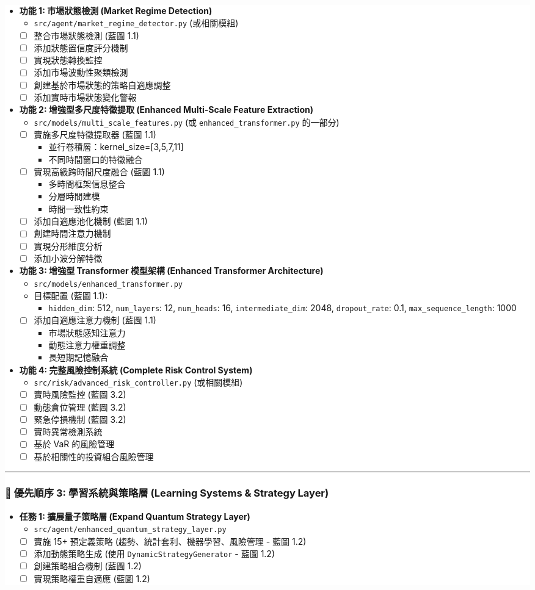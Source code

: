 *   **功能 1: 市場狀態檢測 (Market Regime Detection)**
    *   `src/agent/market_regime_detector.py` (或相關模組)
    *   [ ] 整合市場狀態檢測 (藍圖 1.1)
    *   [ ] 添加狀態置信度評分機制
    *   [ ] 實現狀態轉換監控
    *   [ ] 添加市場波動性聚類檢測
    *   [ ] 創建基於市場狀態的策略自適應調整
    *   [ ] 添加實時市場狀態變化警報

*   **功能 2: 增強型多尺度特徵提取 (Enhanced Multi-Scale Feature Extraction)**
    *   `src/models/multi_scale_features.py` (或 `enhanced_transformer.py` 的一部分)
    *   [ ] 實施多尺度特徵提取器 (藍圖 1.1)
        *   並行卷積層：kernel_size=[3,5,7,11]
        *   不同時間窗口的特徵融合
    *   [ ] 實現高級跨時間尺度融合 (藍圖 1.1)
        *   多時間框架信息整合
        *   分層時間建模
        *   時間一致性約束
    *   [ ] 添加自適應池化機制 (藍圖 1.1)
    *   [ ] 創建時間注意力機制
    *   [ ] 實現分形維度分析
    *   [ ] 添加小波分解特徵

*   **功能 3: 增強型 Transformer 模型架構 (Enhanced Transformer Architecture)**
    *   `src/models/enhanced_transformer.py`
    *   目標配置 (藍圖 1.1):
        *   `hidden_dim`: 512, `num_layers`: 12, `num_heads`: 16, `intermediate_dim`: 2048, `dropout_rate`: 0.1, `max_sequence_length`: 1000
    *   [ ] 添加自適應注意力機制 (藍圖 1.1)
        *   市場狀態感知注意力
        *   動態注意力權重調整
        *   長短期記憶融合

*   **功能 4: 完整風險控制系統 (Complete Risk Control System)**
    *   `src/risk/advanced_risk_controller.py` (或相關模組)
    *   [ ] 實時風險監控 (藍圖 3.2)
    *   [ ] 動態倉位管理 (藍圖 3.2)
    *   [ ] 緊急停損機制 (藍圖 3.2)
    *   [ ] 實時異常檢測系統
    *   [ ] 基於 VaR 的風險管理
    *   [ ] 基於相關性的投資組合風險管理

---

### 🚀 **優先順序 3: 學習系統與策略層 (Learning Systems & Strategy Layer)**

*   **任務 1: 擴展量子策略層 (Expand Quantum Strategy Layer)**
    *   `src/agent/enhanced_quantum_strategy_layer.py`
    *   [ ] 實施 15+ 預定義策略 (趨勢、統計套利、機器學習、風險管理 - 藍圖 1.2)
    *   [ ] 添加動態策略生成 (使用 `DynamicStrategyGenerator` - 藍圖 1.2)
    *   [ ] 創建策略組合機制 (藍圖 1.2)
    *   [ ] 實現策略權重自適應 (藍圖 1.2)
